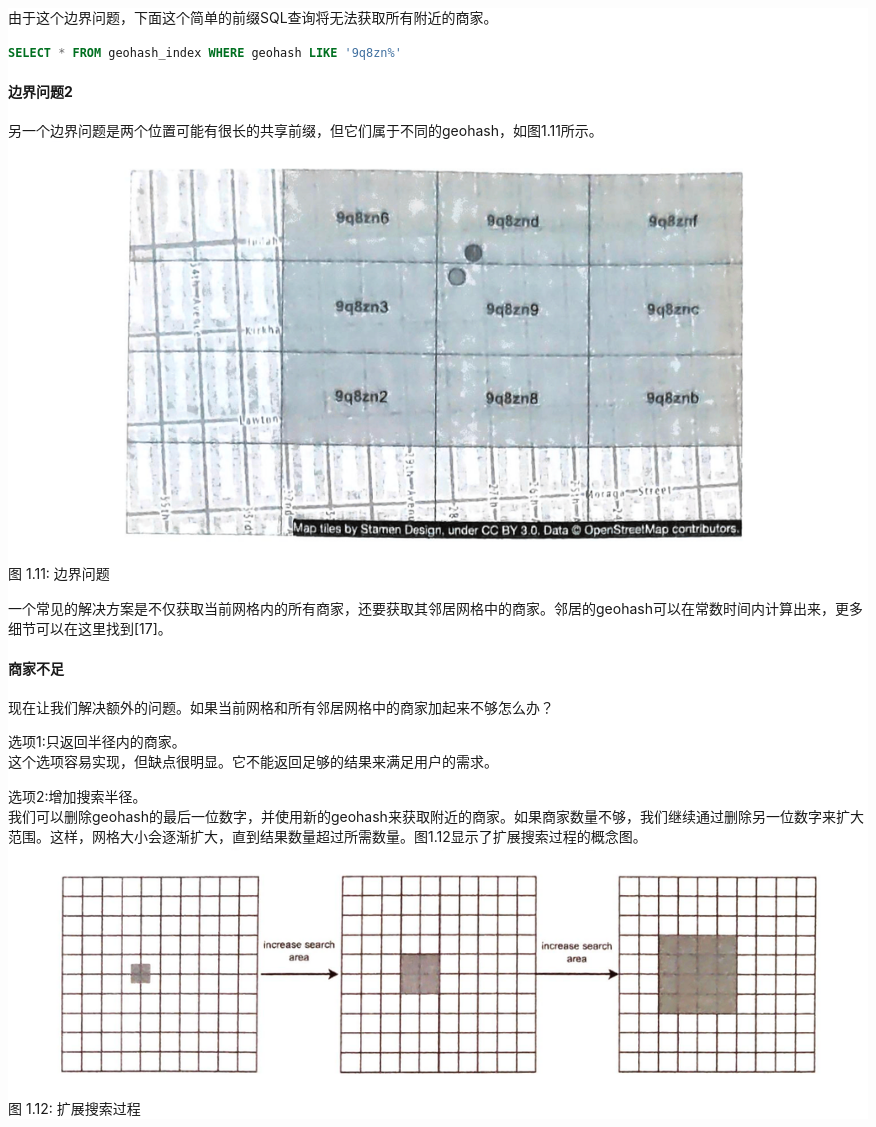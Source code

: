 由于这个边界问题，下面这个简单的前缀SQL查询将无法获取所有附近的商家。

```sql
SELECT * FROM geohash_index WHERE geohash LIKE '9q8zn%'
```

#### 边界问题2
另一个边界问题是两个位置可能有很长的共享前缀，但它们属于不同的geohash，如图1.11所示。
![边界问题](../images/v2/chapter01/Figure1.11.png)
图 1.11: 边界问题

一个常见的解决方案是不仅获取当前网格内的所有商家，还要获取其邻居网格中的商家。邻居的geohash可以在常数时间内计算出来，更多细节可以在这里找到[17]。

#### 商家不足
现在让我们解决额外的问题。如果当前网格和所有邻居网格中的商家加起来不够怎么办？

选项1:只返回半径内的商家。  
这个选项容易实现，但缺点很明显。它不能返回足够的结果来满足用户的需求。

选项2:增加搜索半径。  
我们可以删除geohash的最后一位数字，并使用新的geohash来获取附近的商家。如果商家数量不够，我们继续通过删除另一位数字来扩大范围。这样，网格大小会逐渐扩大，直到结果数量超过所需数量。图1.12显示了扩展搜索过程的概念图。
![扩展搜索过程](../images/v2/chapter01/Figure1.12.png)
图 1.12: 扩展搜索过程
